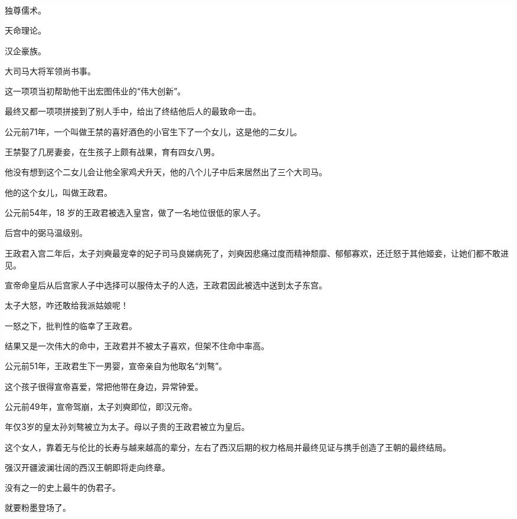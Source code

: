 独尊儒术。

天命理论。

汉企豪族。

大司马大将军领尚书事。

这一项项当初帮助他干出宏图伟业的“伟大创新”。

最终又都一项项拼接到了别人手中，给出了终结他后人的最致命一击。

公元前71年，一个叫做王禁的喜好酒色的小官生下了一个女儿，这是他的二女儿。

王禁娶了几房妻妾，在生孩子上颇有战果，育有四女八男。

他没有想到这个二女儿会让他全家鸡犬升天，他的八个儿子中后来居然出了三个大司马。

他的这个女儿，叫做王政君。

公元前54年，18 岁的王政君被选入皇宫，做了一名地位很低的家人子。

后宫中的弼马温级别。

王政君入宫二年后，太子刘奭最宠幸的妃子司马良娣病死了，刘奭因悲痛过度而精神颓靡、郁郁寡欢，还迁怒于其他姬妾，让她们都不敢进见。

宣帝命皇后从后宫家人子中选择可以服侍太子的人选，王政君因此被选中送到太子东宫。

太子大怒，咋还敢给我派姑娘呢！

一怒之下，批判性的临幸了王政君。

结果又是一次伟大的命中，王政君并不被太子喜欢，但架不住命中率高。

公元前51年，王政君生下一男婴，宣帝亲自为他取名“刘骜”。

这个孩子很得宣帝喜爱，常把他带在身边，异常钟爱。

公元前49年，宣帝驾崩，太子刘奭即位，即汉元帝。

年仅3岁的皇太孙刘骜被立为太子。母以子贵的王政君被立为皇后。

这个女人，靠着无与伦比的长寿与越来越高的辈分，左右了西汉后期的权力格局并最终见证与携手创造了王朝的最终结局。

强汉开疆波澜壮阔的西汉王朝即将走向终章。

没有之一的史上最牛的伪君子。

就要粉墨登场了。